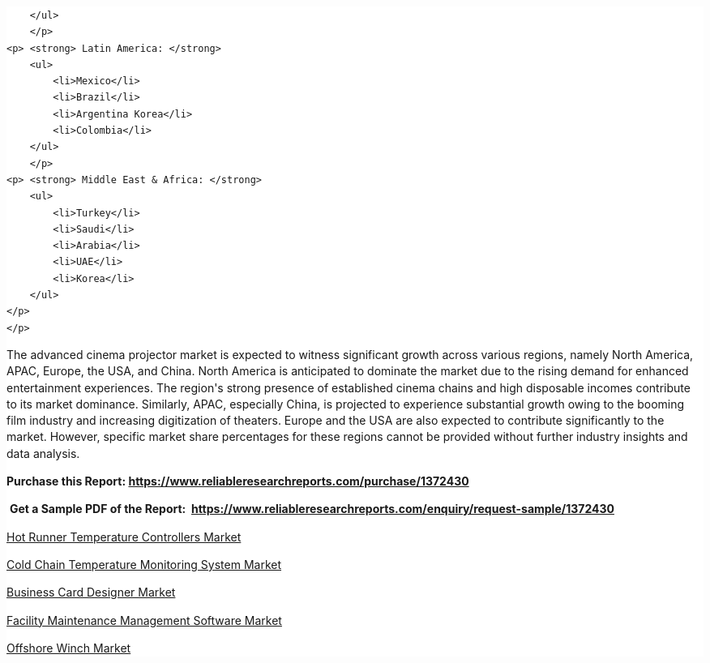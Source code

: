         </ul>
        </p> 
    <p> <strong> Latin America: </strong>
        <ul>
            <li>Mexico</li>
            <li>Brazil</li>
            <li>Argentina Korea</li>
            <li>Colombia</li>
        </ul>
        </p> 
    <p> <strong> Middle East & Africa: </strong>
        <ul>
            <li>Turkey</li>
            <li>Saudi</li>
            <li>Arabia</li>
            <li>UAE</li>
            <li>Korea</li>
        </ul>
    </p>
    </p>
<p><p>The advanced cinema projector market is expected to witness significant growth across various regions, namely North America, APAC, Europe, the USA, and China. North America is anticipated to dominate the market due to the rising demand for enhanced entertainment experiences. The region's strong presence of established cinema chains and high disposable incomes contribute to its market dominance. Similarly, APAC, especially China, is projected to experience substantial growth owing to the booming film industry and increasing digitization of theaters. Europe and the USA are also expected to contribute significantly to the market. However, specific market share percentages for these regions cannot be provided without further industry insights and data analysis.</p></p>
<p><strong>Purchase this Report: <a href="https://www.reliableresearchreports.com/purchase/1372430">https://www.reliableresearchreports.com/purchase/1372430</a></strong></p>
<p>&nbsp;<strong>Get a Sample PDF of the Report:&nbsp;&nbsp;<a href="https://www.reliableresearchreports.com/enquiry/request-sample/1372430">https://www.reliableresearchreports.com/enquiry/request-sample/1372430</a></strong></p>
<p><strong></strong></p>
<p><p><a href="https://www.linkedin.com/pulse/hot-runner-temperature-controllers-market-size-share-amp-fotqe/">Hot Runner Temperature Controllers Market</a></p><p><a href="https://www.linkedin.com/pulse/cold-chain-temperature-monitoring-system-market-size-share-l9nae/">Cold Chain Temperature Monitoring System Market</a></p><p><a href="https://medium.com/@fifth.dress.cause/business-card-designer-market-size-cagr-trends-2024-2030-07e196b6651e">Business Card Designer Market</a></p><p><a href="https://medium.com/@soap.equip.win/facility-maintenance-management-software-market-size-cagr-trends-2024-2030-caab558d711e">Facility Maintenance Management Software Market</a></p><p><a href="https://www.linkedin.com/pulse/offshore-winch-market-research-report-provides-thorough-2ke7e/">Offshore Winch Market</a></p></p>